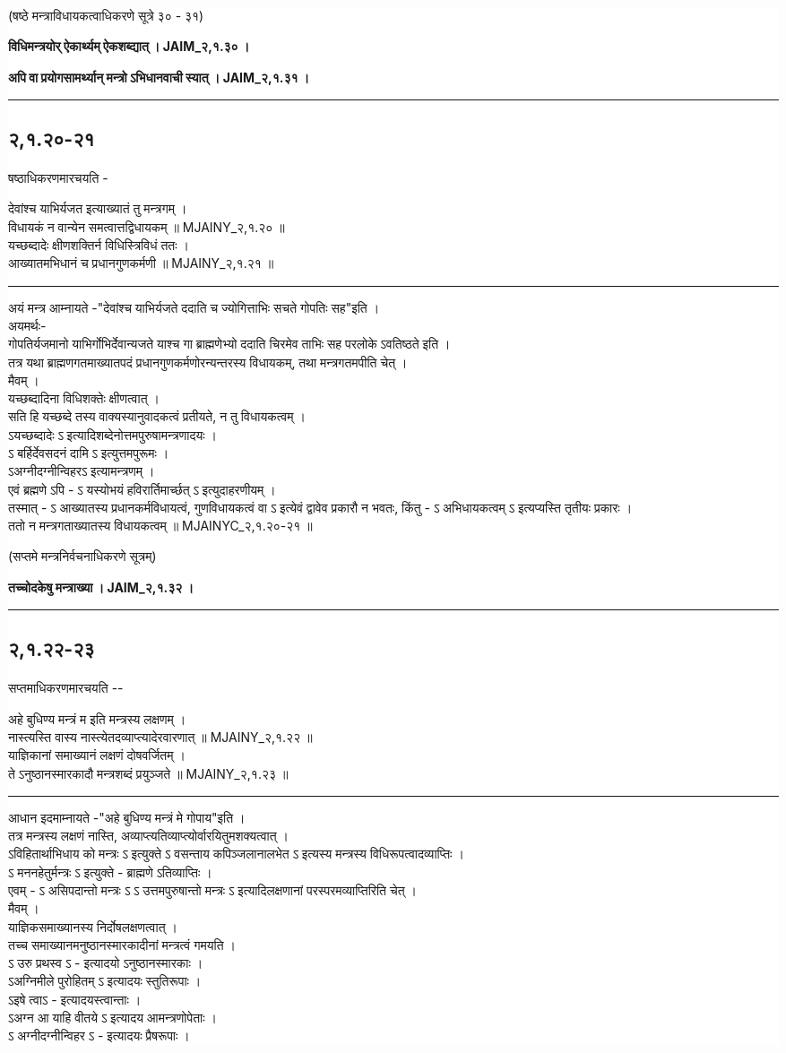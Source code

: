 (षष्ठे मन्त्राविधायकत्वाधिकरणे सूत्रे ३० - ३१)  
  
**विधिमन्त्रयोर् ऐकार्थ्यम् ऐकशब्द्यात् । JAIM_२,१.३० ।**  
  
**अपि वा प्रयोगसामर्थ्यान् मन्त्रो ऽभिधानवाची स्यात् । JAIM_२,१.३१ ।**  
  
____________________________________________________  
  
##  २,१.२०-२१  
  
  
षष्ठाधिकरणमारचयति -  
  
देवांश्च याभिर्यजत इत्याख्यातं तु मन्त्रगम् ।  
विधायकं न वान्येन समत्वात्तद्विधायकम् ॥ MJAINY_२,१.२० ॥  
यच्छब्दादेः क्षीणशक्तिर्न विधिस्त्रिविधं ततः ।  
आख्यातमभिधानं च प्रधानगुणकर्मणी ॥ MJAINY_२,१.२१ ॥  
  
__________________  
  
अयं मन्त्र आम्नायते -"देवांश्च याभिर्यजते ददाति च ज्योगित्ताभिः सचते गोपतिः सह"इति ।  
अयमर्थः-  
गोपतिर्यजमानो याभिर्गोभिर्देवान्यजते याश्च गा ब्राह्मणेभ्यो ददाति चिरमेव ताभिः सह परलोके ऽवतिष्ठते इति ।  
तत्र यथा ब्राह्मणगतमाख्यातपदं प्रधानगुणकर्मणोरन्यन्तरस्य विधायकम्, तथा मन्त्रगतमपीति चेत् ।  
मैवम् ।  
यच्छब्दादिना विधिशक्तेः क्षीणत्वात् ।  
सति हि यच्छब्दे तस्य वाक्यस्यानुवादकत्वं प्रतीयते, न तु विधायकत्वम् ।  
ऽयच्छब्दादेः ऽ इत्यादिशब्देनोत्तमपुरुषामन्त्रणादयः ।  
ऽ बर्हिर्देवसदनं दामि ऽ इत्युत्तमपुरूमः ।  
ऽअग्नीदग्नीन्विहरऽ इत्यामन्त्रणम् ।  
एवं ब्रह्मणे ऽपि - ऽ यस्योभयं हविरार्तिमार्च्छत् ऽ इत्युदाहरणीयम् ।  
तस्मात् - ऽ आख्यातस्य प्रधानकर्मविधायत्वं, गुणविधायकत्वं वा ऽ इत्येवं द्वावेव प्रकारौ न भवतः, किंतु - ऽ अभिधायकत्वम् ऽ इत्यप्यस्ति तृतीयः प्रकारः ।  
ततो न मन्त्रगताख्यातस्य विधायकत्वम् ॥ MJAINYC_२,१.२०-२१ ॥  
  
(सप्तमे मन्त्रनिर्वचनाधिकरणे सूत्रम्)  
  
**तच्चोदकेषु मन्त्राख्या । JAIM_२,१.३२ ।**  
  
____________________________________________________  
  
##  २,१.२२-२३  
  
सप्तमाधिकरणमारचयति --  
  
अहे बुधिण्य मन्त्रं म इति मन्त्रस्य लक्षणम् ।  
नास्त्यस्ति वास्य नास्त्येतदव्याप्त्यादेरवारणात् ॥ MJAINY_२,१.२२ ॥  
याज्ञिकानां समाख्यानं लक्षणं दोषवर्जितम् ।  
ते ऽनुष्ठानस्मारकादौ मन्त्रशब्दं प्रयुञ्जते ॥ MJAINY_२,१.२३ ॥  
  
__________________  
  
आधान इदमाम्नायते -"अहे बुधिण्य मन्त्रं मे गोपाय"इति ।  
तत्र मन्त्रस्य लक्षणं नास्ति, अव्याप्त्यतिव्याप्त्योर्वारयितुमशक्यत्वात् ।  
ऽविहितार्थाभिधाय को मन्त्रः ऽ इत्युक्ते ऽ वसन्ताय कपिञ्जलानालभेत ऽ इत्यस्य मन्त्रस्य विधिरूपत्वादव्याप्तिः ।  
ऽ मननहेतुर्मन्त्रः ऽ इत्युक्ते - ब्राह्मणे ऽतिव्याप्तिः ।  
एवम् - ऽ असिपदान्तो मन्त्रः ऽ ऽ उत्तमपुरुषान्तो मन्त्रः ऽ इत्यादिलक्षणानां परस्परमव्याप्तिरिति चेत् ।  
मैवम् ।  
याज्ञिकसमाख्यानस्य निर्दोषलक्षणत्वात् ।  
तच्च समाख्यानमनुष्ठानस्मारकादीनां मन्त्रत्वं गमयति ।  
ऽ उरु प्रथस्व ऽ - इत्यादयो ऽनुष्ठानस्मारकाः ।  
ऽअग्निमीले पुरोहितम् ऽ इत्यादयः स्तुतिरूपाः ।  
ऽइषे त्वाऽ - इत्यादयस्त्वान्ताः ।  
ऽअग्न आ याहि वीतये ऽ इत्यादय आमन्त्रणोपेताः ।  
ऽ अग्नीदग्नीन्विहर ऽ - इत्यादयः प्रैषरूपाः ।  